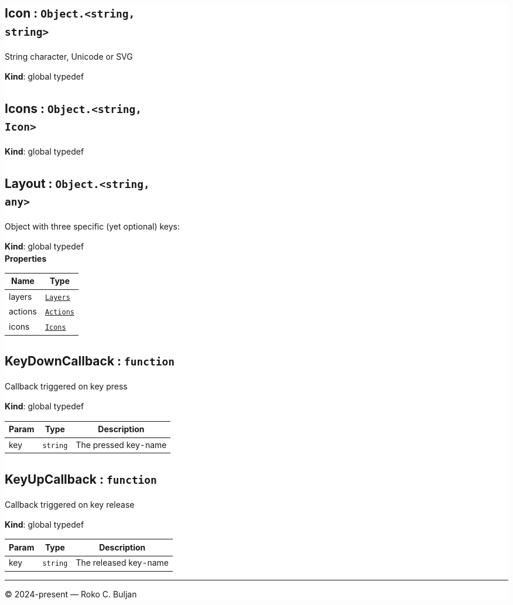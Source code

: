 ## Icon : <code>Object.&lt;string, string&gt;</code>
String character, Unicode or SVG

**Kind**: global typedef  
<a name="Icons"></a>

## Icons : <code>Object.&lt;string, Icon&gt;</code>
**Kind**: global typedef  
<a name="Layout"></a>

## Layout : <code>Object.&lt;string, any&gt;</code>
Object with three specific (yet optional) keys:

**Kind**: global typedef  
**Properties**

| Name | Type |
| --- | --- |
| layers | [<code>Layers</code>](#Layers) | 
| actions | [<code>Actions</code>](#Actions) | 
| icons | [<code>Icons</code>](#Icons) | 

<a name="KeyDownCallback"></a>

## KeyDownCallback : <code>function</code>
Callback triggered on key press

**Kind**: global typedef  

| Param | Type | Description |
| --- | --- | --- |
| key | <code>string</code> | The pressed key-name |

<a name="KeyUpCallback"></a>

## KeyUpCallback : <code>function</code>
Callback triggered on key release

**Kind**: global typedef  

| Param | Type | Description |
| --- | --- | --- |
| key | <code>string</code> | The released key-name |


___

&copy; 2024-present — Roko C. Buljan